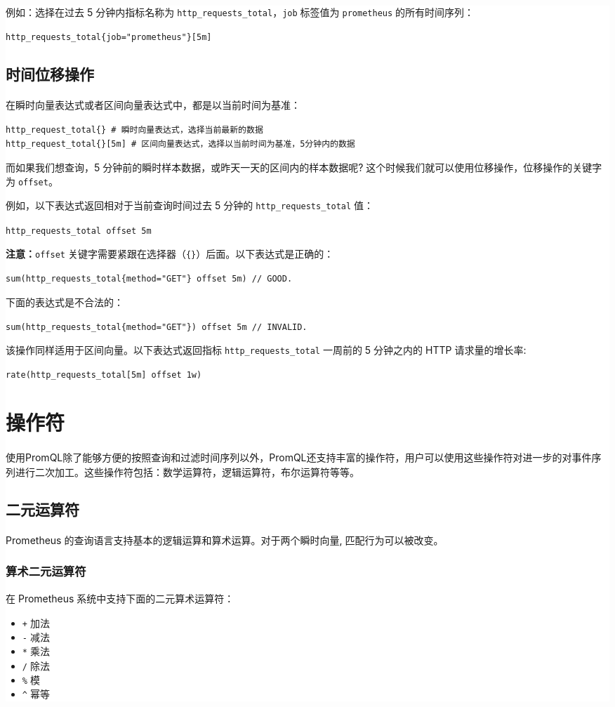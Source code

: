 例如：选择在过去 5 分钟内指标名称为 `http_requests_total`，`job` 标签值为 `prometheus` 的所有时间序列：

```
http_requests_total{job="prometheus"}[5m]
```

## 时间位移操作

在瞬时向量表达式或者区间向量表达式中，都是以当前时间为基准：

```
http_request_total{} # 瞬时向量表达式，选择当前最新的数据
http_request_total{}[5m] # 区间向量表达式，选择以当前时间为基准，5分钟内的数据
```

而如果我们想查询，5 分钟前的瞬时样本数据，或昨天一天的区间内的样本数据呢? 这个时候我们就可以使用位移操作，位移操作的关键字为 `offset`。

例如，以下表达式返回相对于当前查询时间过去 5 分钟的 `http_requests_total` 值：

```
http_requests_total offset 5m
```

**注意：**`offset` 关键字需要紧跟在选择器（`{}`）后面。以下表达式是正确的：

```
sum(http_requests_total{method="GET"} offset 5m) // GOOD.
```

下面的表达式是不合法的：

```
sum(http_requests_total{method="GET"}) offset 5m // INVALID.
```

该操作同样适用于区间向量。以下表达式返回指标 `http_requests_total` 一周前的 5 分钟之内的 HTTP 请求量的增长率:

```
rate(http_requests_total[5m] offset 1w)
```

# 操作符

使用PromQL除了能够方便的按照查询和过滤时间序列以外，PromQL还支持丰富的操作符，用户可以使用这些操作符对进一步的对事件序列进行二次加工。这些操作符包括：数学运算符，逻辑运算符，布尔运算符等等。

## 二元运算符

Prometheus 的查询语言支持基本的逻辑运算和算术运算。对于两个瞬时向量, 匹配行为可以被改变。

### 算术二元运算符

在 Prometheus 系统中支持下面的二元算术运算符：

- `+` 加法
- `-` 减法
- `*` 乘法
- `/` 除法
- `%` 模
- `^` 幂等
